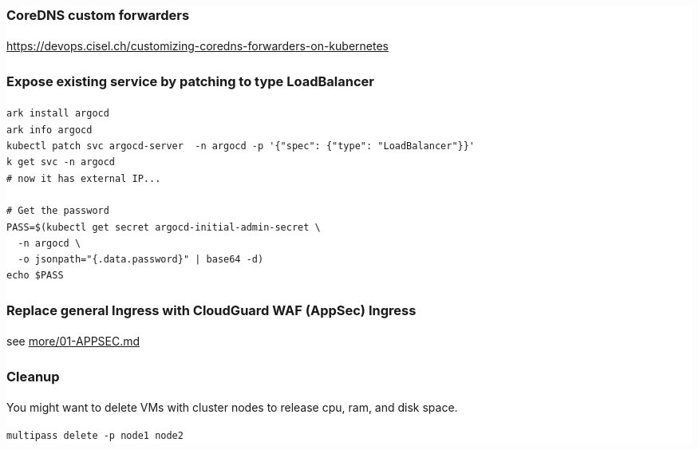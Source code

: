 ```shell
```


### CoreDNS custom forwarders
https://devops.cisel.ch/customizing-coredns-forwarders-on-kubernetes

### Expose existing service by patching to type LoadBalancer

```shell
ark install argocd
ark info argocd
kubectl patch svc argocd-server  -n argocd -p '{"spec": {"type": "LoadBalancer"}}'
k get svc -n argocd
# now it has external IP...

# Get the password
PASS=$(kubectl get secret argocd-initial-admin-secret \
  -n argocd \
  -o jsonpath="{.data.password}" | base64 -d)
echo $PASS
```

### Replace general Ingress with CloudGuard WAF (AppSec) Ingress

see [more/01-APPSEC.md](more/01-APPSEC.md)


### Cleanup

You might want to delete VMs with cluster nodes to release cpu, ram, and disk space.

```shell
multipass delete -p node1 node2
```